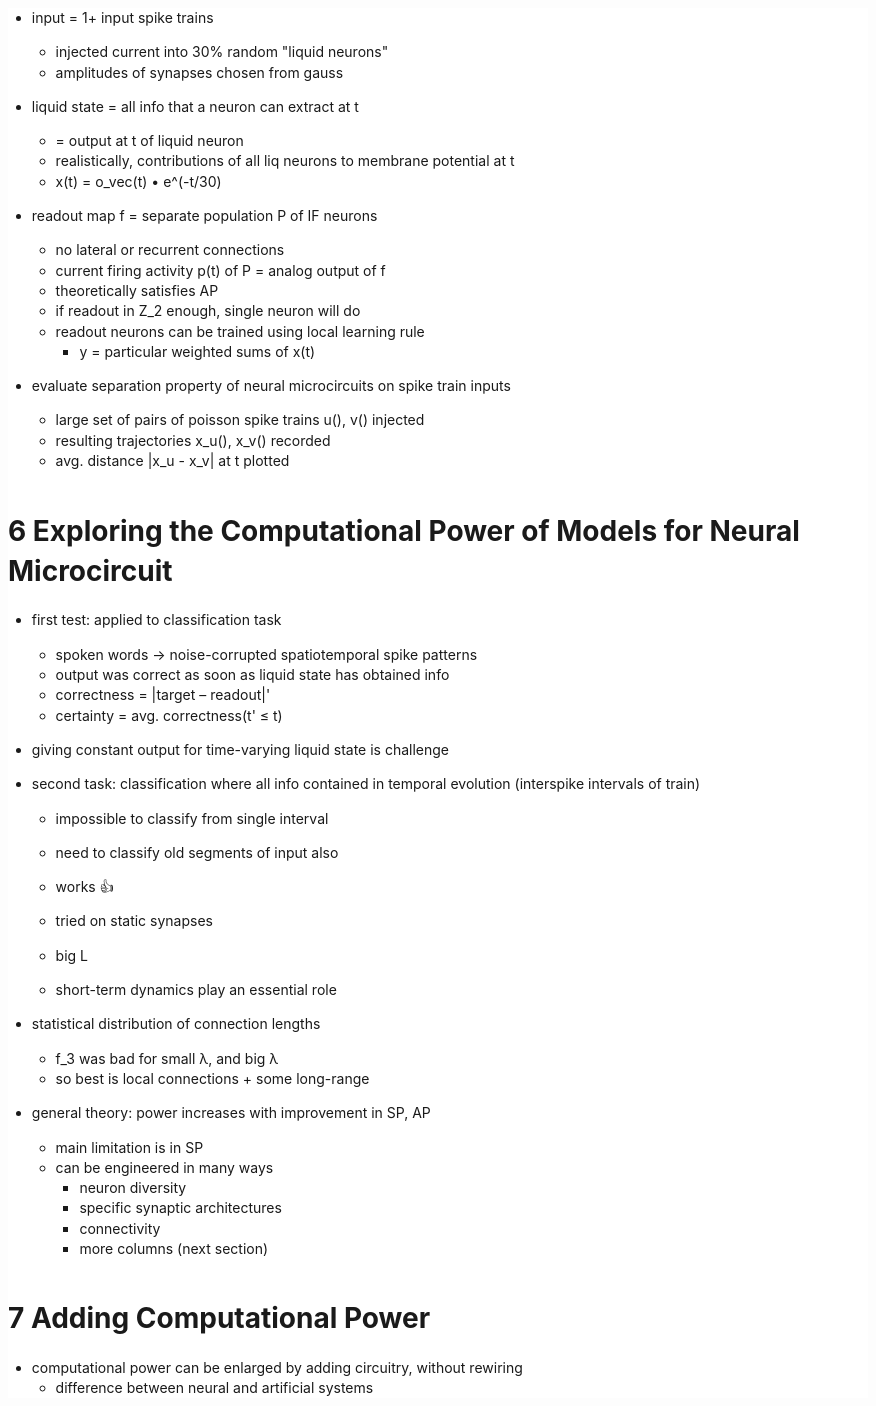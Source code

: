 * input = 1+ input spike trains
    * injected current into 30% random "liquid neurons"
    * amplitudes of synapses chosen from gauss
* liquid state = all info that a neuron can extract at t
    * = output at t of liquid neuron
    * realistically, contributions of all liq neurons to membrane potential at t
    * x(t) = o_vec(t) • e^(-t/30)
* readout map f = separate population P of IF neurons
    * no lateral or recurrent connections
    * current firing activity p(t) of P = analog output of f
    * theoretically satisfies AP
    * if readout in Z_2 enough, single neuron will do
    * readout neurons can be trained using local learning rule
        * y = particular weighted sums of x(t)

* evaluate separation property of neural microcircuits on spike train inputs
    * large set of pairs of poisson spike trains u(), v() injected
    * resulting trajectories x_u(), x_v() recorded
    * avg. distance |x_u - x_v| at t plotted

# 6 Exploring the Computational Power of Models for Neural Microcircuit
* first test: applied to classification task
    * spoken words -> noise-corrupted spatiotemporal spike patterns
    * output was correct as soon as liquid state has obtained info
    * correctness = |target – readout|'
    * certainty = avg. correctness(t' ≤ t)

* giving constant output for time-varying liquid state is challenge
* second task: classification where all info contained in temporal evolution (interspike intervals of train)
    * impossible to classify from single interval
    * need to classify old segments of input also
    * works :+1:

    * tried on static synapses
    * big L
    * short-term dynamics play an essential role

* statistical distribution of connection lengths
    * f_3 was bad for small λ, and big λ
    * so best is local connections + some long-range

* general theory: power increases with improvement in SP, AP
    * main limitation is in SP
    * can be engineered in many ways
        * neuron diversity
        * specific synaptic architectures
        * connectivity
        * more columns (next section)

# 7 Adding Computational Power
* computational power can be enlarged by adding circuitry, without rewiring
    * difference between neural and artificial systems

